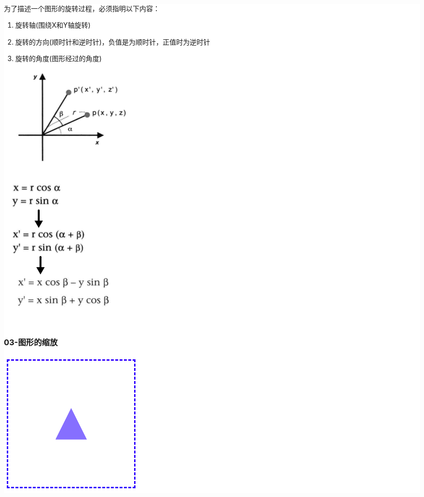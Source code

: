 为了描述一个图形的旋转过程，必须指明以下内容：

1. 旋转轴(围绕X和Y轴旋转)

2. 旋转的方向(顺时针和逆时针)，负值是为顺时针，正值时为逆时针

3. 旋转的角度(图形经过的角度)

   ![image-20190319154151430](img/image-20190319154151430.png)

![image-20190327174612322](img/image-20190327174612322.png)

### 03-图形的缩放

![image-20190318160344389](img/image-20190318160344389.png)
